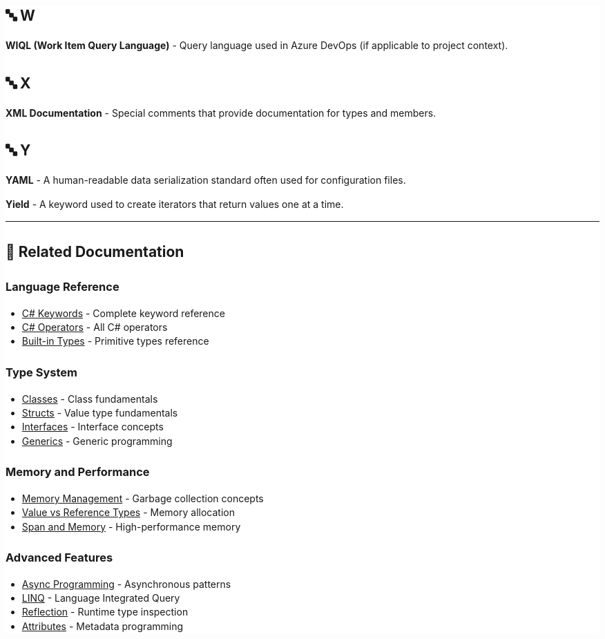 ## 🔤 W

**WIQL (Work Item Query Language)** - Query language used in Azure DevOps (if applicable to project context).

## 🔤 X

**XML Documentation** - Special comments that provide documentation for types and members.

## 🔤 Y

**YAML** - A human-readable data serialization standard often used for configuration files.

**Yield** - A keyword used to create iterators that return values one at a time.

---

## 📖 Related Documentation

### Language Reference

- [C# Keywords](https://docs.microsoft.com/en-us/dotnet/csharp/language-reference/keywords/) - Complete keyword reference
- [C# Operators](https://docs.microsoft.com/en-us/dotnet/csharp/language-reference/operators/) - All C# operators
- [Built-in Types](https://docs.microsoft.com/en-us/dotnet/csharp/language-reference/builtin-types/built-in-types) - Primitive types reference

### Type System

- [Classes](https://docs.microsoft.com/en-us/dotnet/csharp/fundamentals/types/classes) - Class fundamentals
- [Structs](https://docs.microsoft.com/en-us/dotnet/csharp/language-reference/builtin-types/struct) - Value type fundamentals
- [Interfaces](https://docs.microsoft.com/en-us/dotnet/csharp/fundamentals/types/interfaces) - Interface concepts
- [Generics](https://docs.microsoft.com/en-us/dotnet/csharp/programming-guide/generics/) - Generic programming

### Memory and Performance

- [Memory Management](https://docs.microsoft.com/en-us/dotnet/standard/garbage-collection/) - Garbage collection concepts
- [Value vs Reference Types](https://docs.microsoft.com/en-us/dotnet/csharp/language-reference/builtin-types/value-types) - Memory allocation
- [Span<T> and Memory<T>](https://docs.microsoft.com/en-us/dotnet/standard/memory-and-spans/) - High-performance memory

### Advanced Features

- [Async Programming](https://docs.microsoft.com/en-us/dotnet/csharp/programming-guide/concepts/async/) - Asynchronous patterns
- [LINQ](https://docs.microsoft.com/en-us/dotnet/csharp/programming-guide/concepts/linq/) - Language Integrated Query
- [Reflection](https://docs.microsoft.com/en-us/dotnet/csharp/programming-guide/concepts/reflection) - Runtime type inspection
- [Attributes](https://docs.microsoft.com/en-us/dotnet/csharp/programming-guide/concepts/attributes/) - Metadata programming
